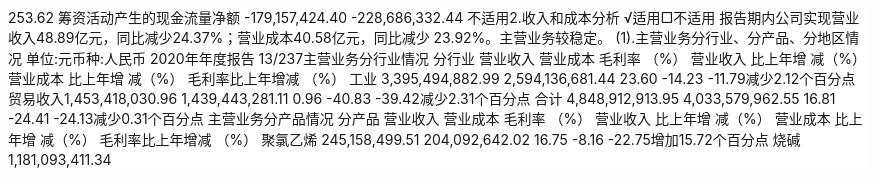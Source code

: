 253.62
筹资活动产生的现金流量净额
-179,157,424.40
-228,686,332.44
不适用2.收入和成本分析
√适用□不适用
报告期内公司实现营业收入48.89亿元，同比减少24.37%；营业成本40.58亿元，同比减少
23.92%。主营业务较稳定。
(1).主营业务分行业、分产品、分地区情况
单位:元币种:人民币
2020年年度报告
13/237主营业务分行业情况
分行业
营业收入
营业成本
毛利率
（%）
营业收入
比上年增
减（%）
营业成本
比上年增
减（%）
毛利率比上年增减
（%）
工业
3,395,494,882.99
2,594,136,681.44
23.60
-14.23
-11.79减少2.12个百分点
贸易收入1,453,418,030.96
1,439,443,281.11
0.96
-40.83
-39.42减少2.31个百分点
合计
4,848,912,913.95
4,033,579,962.55
16.81
-24.41
-24.13减少0.31个百分点
主营业务分产品情况
分产品
营业收入
营业成本
毛利率
（%）
营业收入
比上年增
减（%）
营业成本
比上年增
减（%）
毛利率比上年增减
（%）
聚氯乙烯
245,158,499.51
204,092,642.02
16.75
-8.16
-22.75增加15.72个百分点
烧碱
1,181,093,411.34